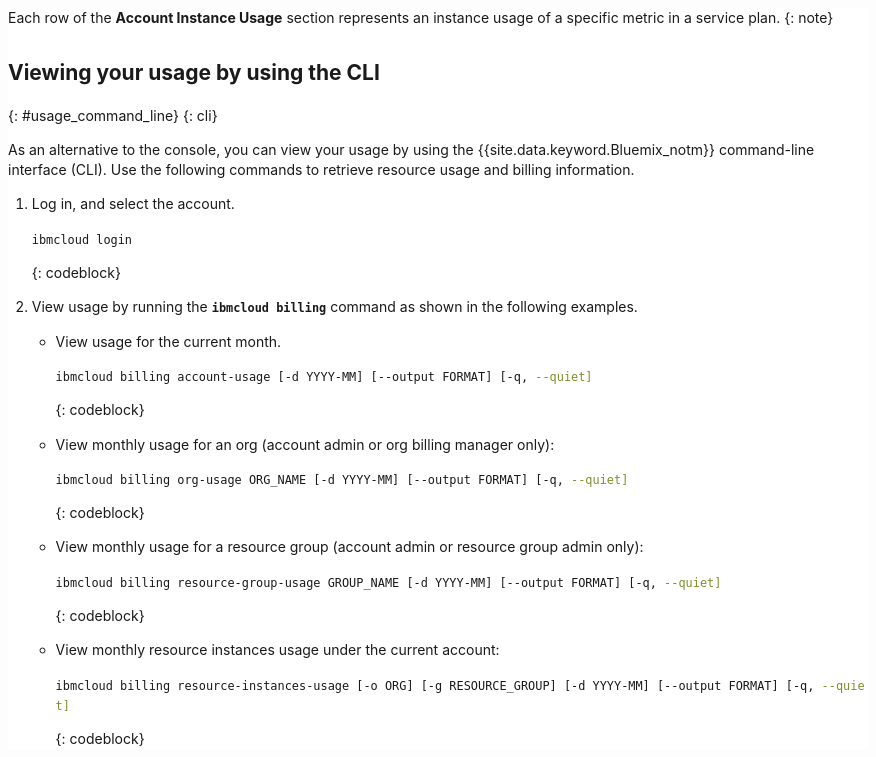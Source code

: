 Each row of the **Account Instance Usage** section represents an instance usage of a specific metric in a service plan.
{: note}


## Viewing your usage by using the CLI
{: #usage_command_line}
{: cli}

As an alternative to the console, you can view your usage by using the {{site.data.keyword.Bluemix_notm}} command-line interface (CLI). Use the following commands to retrieve resource usage and billing information.

1. Log in, and select the account.

   ```sh
   ibmcloud login
   ```
   {: codeblock}

1. View usage by running the **`ibmcloud billing`** command as shown in the following examples.

   * View usage for the current month.

      ```sh
      ibmcloud billing account-usage [-d YYYY-MM] [--output FORMAT] [-q, --quiet]
      ```
      {: codeblock}

   * View monthly usage for an org (account admin or org billing manager only):

      ```sh
      ibmcloud billing org-usage ORG_NAME [-d YYYY-MM] [--output FORMAT] [-q, --quiet]
      ```
      {: codeblock}

   * View monthly usage for a resource group (account admin or resource group admin only):

      ```sh
      ibmcloud billing resource-group-usage GROUP_NAME [-d YYYY-MM] [--output FORMAT] [-q, --quiet]
      ```
      {: codeblock}

   * View monthly resource instances usage under the current account:

      ```sh
      ibmcloud billing resource-instances-usage [-o ORG] [-g RESOURCE_GROUP] [-d YYYY-MM] [--output FORMAT] [-q, --quiet]
      ```
      {: codeblock}
